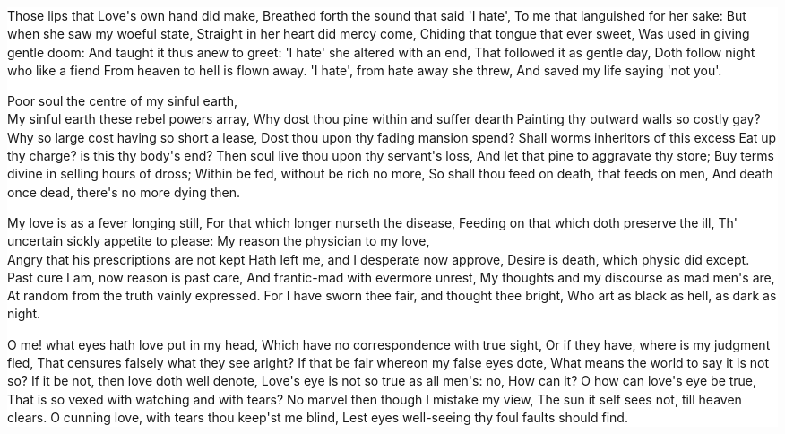 

Those lips that Love's own hand did make,
Breathed forth the sound that said 'I hate',
To me that languished for her sake:
But when she saw my woeful state,
Straight in her heart did mercy come,
Chiding that tongue that ever sweet,
Was used in giving gentle doom:
And taught it thus anew to greet:
'I hate' she altered with an end,
That followed it as gentle day,
Doth follow night who like a fiend
From heaven to hell is flown away.
'I hate', from hate away she threw,
And saved my life saying 'not you'.

Poor soul the centre of my sinful earth,  
My sinful earth these rebel powers array,
Why dost thou pine within and suffer dearth
Painting thy outward walls so costly gay?
Why so large cost having so short a lease,
Dost thou upon thy fading mansion spend?
Shall worms inheritors of this excess
Eat up thy charge? is this thy body's end?
Then soul live thou upon thy servant's loss,
And let that pine to aggravate thy store;
Buy terms divine in selling hours of dross;
Within be fed, without be rich no more,
So shall thou feed on death, that feeds on men,
And death once dead, there's no more dying then.

My love is as a fever longing still,
For that which longer nurseth the disease,
Feeding on that which doth preserve the ill,
Th' uncertain sickly appetite to please:
My reason the physician to my love,  
Angry that his prescriptions are not kept
Hath left me, and I desperate now approve,
Desire is death, which physic did except.
Past cure I am, now reason is past care,
And frantic-mad with evermore unrest,
My thoughts and my discourse as mad men's are,
At random from the truth vainly expressed.
For I have sworn thee fair, and thought thee bright,
Who art as black as hell, as dark as night.

O me! what eyes hath love put in my head,
Which have no correspondence with true sight,
Or if they have, where is my judgment fled,
That censures falsely what they see aright?
If that be fair whereon my false eyes dote,
What means the world to say it is not so?
If it be not, then love doth well denote,
Love's eye is not so true as all men's: no,
How can it? O how can love's eye be true,  
That is so vexed with watching and with tears?
No marvel then though I mistake my view,
The sun it self sees not, till heaven clears.
O cunning love, with tears thou keep'st me blind,
Lest eyes well-seeing thy foul faults should find.
